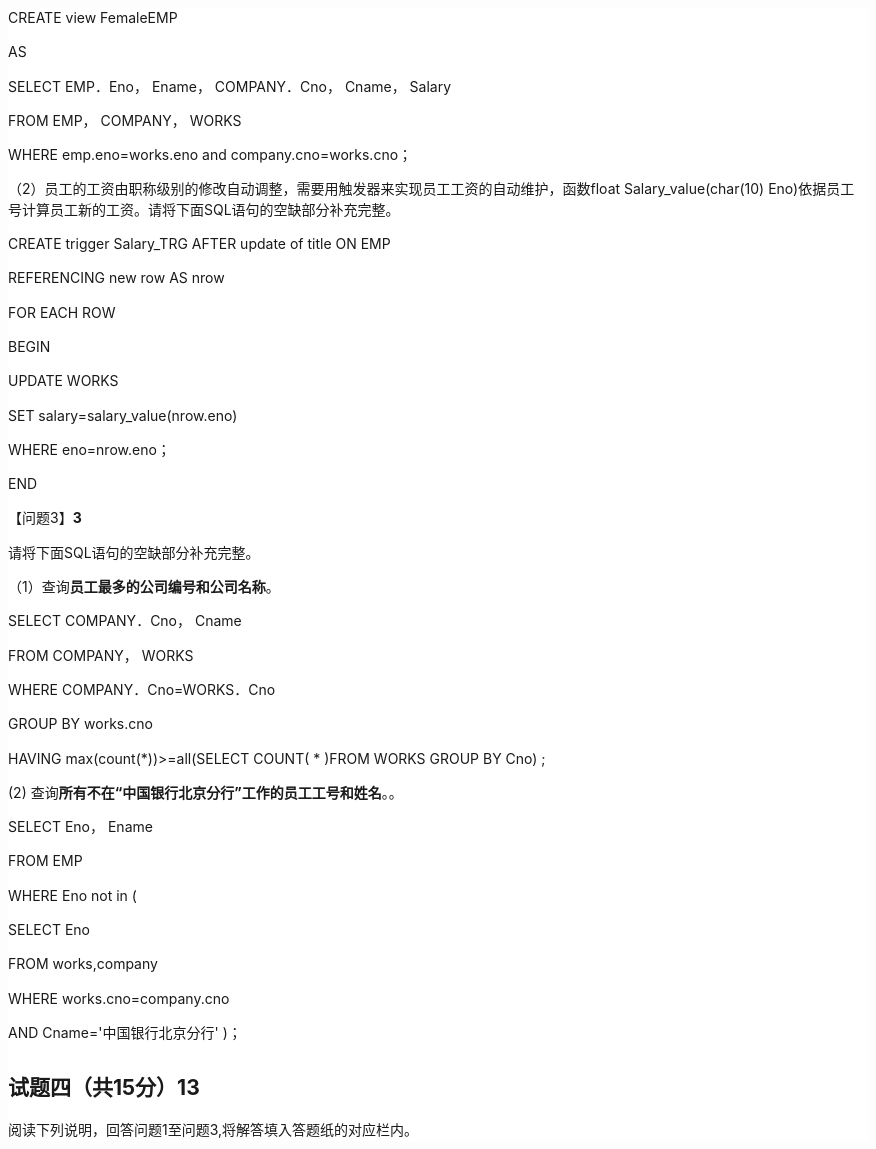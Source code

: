  CREATE view FemaleEMP

AS

   SELECT  EMP．Eno， Ename， COMPANY．Cno， Cname， Salary

FROM  EMP， COMPANY， WORKS

WHERE emp.eno=works.eno and company.cno=works.cno；

（2）员工的工资由职称级别的修改自动调整，需要用触发器来实现员工工资的自动维护，函数float Salary_value(char(10) Eno)依据员工号计算员工新的工资。请将下面SQL语句的空缺部分补充完整。

CREATE trigger Salary_TRG  AFTER update of title ON EMP

REFERENCING new row AS nrow

FOR EACH ROW

BEGIN

UPDATE WORKS

  SET salary=salary_value(nrow.eno)

  WHERE eno=nrow.eno；

END

【问题3】**3**

请将下面SQL语句的空缺部分补充完整。

（1）查询**员工最多的公司编号和公司名称**。

SELECT  COMPANY．Cno， Cname

FROM  COMPANY， WORKS

WHERE  COMPANY．Cno=WORKS．Cno

GROUP BY works.cno

HAVING max(count(*))>=all(SELECT  COUNT( * )FROM  WORKS GROUP BY Cno) ;

(2) 查询**所有不在“中国银行北京分行”工作的员工工号和姓名**。。

SELECT Eno， Ename

FROM  EMP

WHERE Eno not in (

  SELECT  Eno

FROM works,company

WHERE works.cno=company.cno

AND Cname='中国银行北京分行'  )；

## 试题四（共15分）13

阅读下列说明，回答问题1至问题3,将解答填入答题纸的对应栏内。
